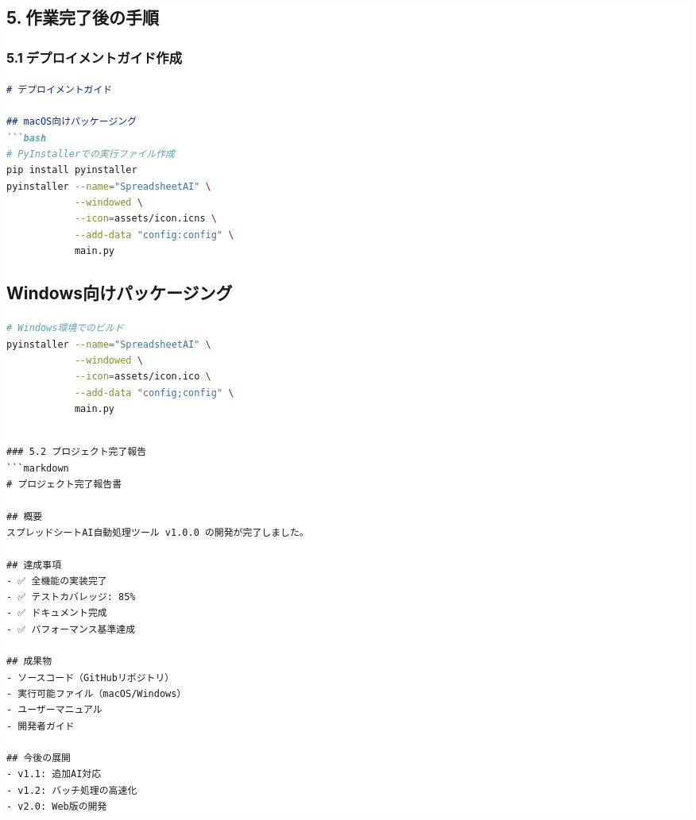 ## 5. 作業完了後の手順

### 5.1 デプロイメントガイド作成
```markdown
# デプロイメントガイド

## macOS向けパッケージング
```bash
# PyInstallerでの実行ファイル作成
pip install pyinstaller
pyinstaller --name="SpreadsheetAI" \
            --windowed \
            --icon=assets/icon.icns \
            --add-data "config:config" \
            main.py
```

## Windows向けパッケージング
```bash
# Windows環境でのビルド
pyinstaller --name="SpreadsheetAI" \
            --windowed \
            --icon=assets/icon.ico \
            --add-data "config;config" \
            main.py
```
```

### 5.2 プロジェクト完了報告
```markdown
# プロジェクト完了報告書

## 概要
スプレッドシートAI自動処理ツール v1.0.0 の開発が完了しました。

## 達成事項
- ✅ 全機能の実装完了
- ✅ テストカバレッジ: 85%
- ✅ ドキュメント完成
- ✅ パフォーマンス基準達成

## 成果物
- ソースコード（GitHubリポジトリ）
- 実行可能ファイル（macOS/Windows）
- ユーザーマニュアル
- 開発者ガイド

## 今後の展開
- v1.1: 追加AI対応
- v1.2: バッチ処理の高速化
- v2.0: Web版の開発
```
